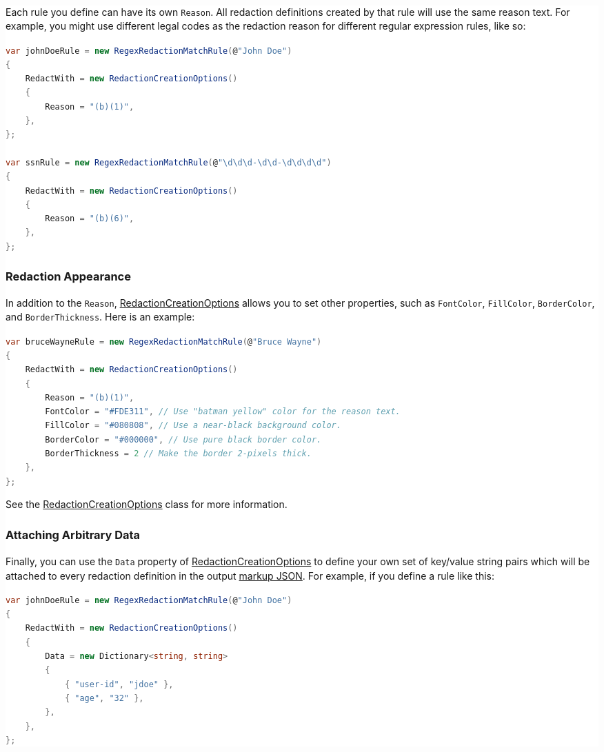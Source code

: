 Each rule you define can have its own `Reason`. All redaction definitions
created by that rule will use the same reason text. For example, you might use
different legal codes as the redaction reason for different regular expression
rules, like so:

```csharp
var johnDoeRule = new RegexRedactionMatchRule(@"John Doe")
{
    RedactWith = new RedactionCreationOptions()
    {
        Reason = "(b)(1)",
    },
};

var ssnRule = new RegexRedactionMatchRule(@"\d\d\d-\d\d-\d\d\d\d")
{
    RedactWith = new RedactionCreationOptions()
    {
        Reason = "(b)(6)",
    },
};
```

### Redaction Appearance

In addition to the `Reason`, [RedactionCreationOptions] allows you to set other
properties, such as `FontColor`, `FillColor`, `BorderColor`, and
`BorderThickness`. Here is an example:

```csharp
var bruceWayneRule = new RegexRedactionMatchRule(@"Bruce Wayne")
{
    RedactWith = new RedactionCreationOptions()
    {
        Reason = "(b)(1)",
        FontColor = "#FDE311", // Use "batman yellow" color for the reason text.
        FillColor = "#080808", // Use a near-black background color.
        BorderColor = "#000000", // Use pure black border color.
        BorderThickness = 2 // Make the border 2-pixels thick.
    },
};
```

See the [RedactionCreationOptions] class for more information.

### Attaching Arbitrary Data

Finally, you can use the `Data` property of [RedactionCreationOptions] to define
your own set of key/value string pairs which will be attached to every redaction
definition in the output [markup JSON]. For example, if you define a rule like
this:

```csharp
var johnDoeRule = new RegexRedactionMatchRule(@"John Doe")
{
    RedactWith = new RedactionCreationOptions()
    {
        Data = new Dictionary<string, string>
        {
            { "user-id", "jdoe" },
            { "age", "32" },
        },
    },
};
```


[PrizmDocServerClient]: xref:Accusoft.PrizmDocServer.PrizmDocServerClient
[RegexRedactionMatchRule]: xref:Accusoft.PrizmDocServer.Redaction.RegexRedactionMatchRule
[CreateRedactionsAsync]: xref:Accusoft.PrizmDocServer.PrizmDocServerClient.CreateRedactionsAsync(System.String,System.Collections.Generic.IEnumerable{Accusoft.PrizmDocServer.Redaction.RedactionMatchRule})
[RedactionCreationOptions]: xref:Accusoft.PrizmDocServer.Redaction.RedactionCreationOptions
[markup JSON]: #markup-json-specification